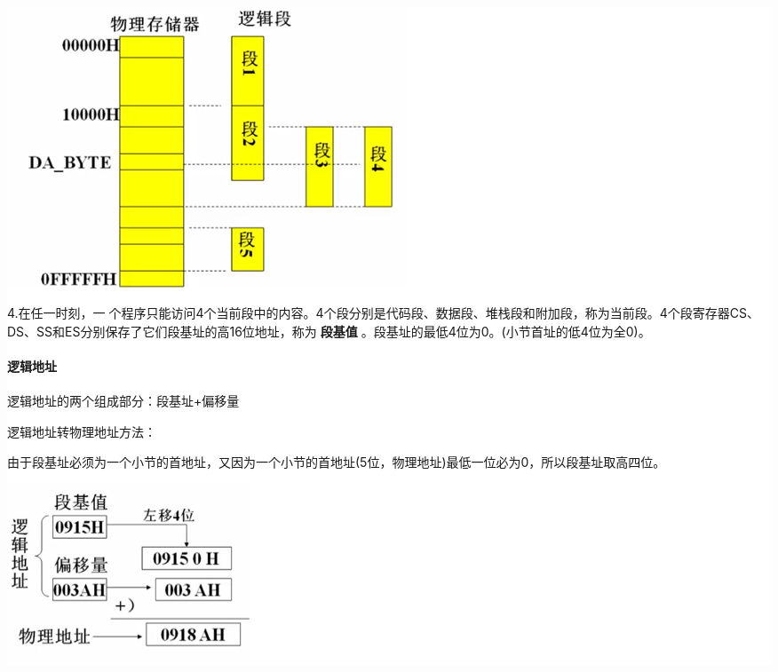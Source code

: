 <img src="./img/image-20210815180029101.png" alt="image-20210815180029101" style="zoom:50%;" />

4.在任一时刻，一 个程序只能访问4个当前段中的内容。4个段分别是代码段、数据段、堆栈段和附加段，称为当前段。4个段寄存器CS、DS、SS和ES分别保存了它们段基址的高16位地址，称为 __段基值__ 。段基址的最低4位为0。(小节首址的低4位为全0)。

####  逻辑地址

逻辑地址的两个组成部分：段基址+偏移量

逻辑地址转物理地址方法：

由于段基址必须为一个小节的首地址，又因为一个小节的首地址(5位，物理地址)最低一位必为0，所以段基址取高四位。

<img src="./img/image-20210815180857279.png" alt="image-20210815180857279" style="zoom:67%;" />
